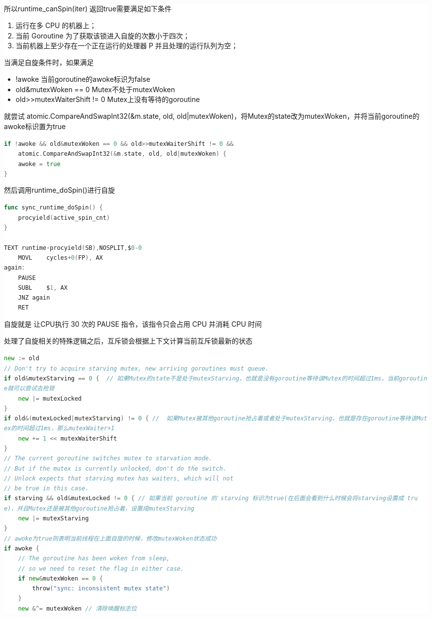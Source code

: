 所以runtime_canSpin(iter) 返回true需要满足如下条件

1. 运行在多 CPU 的机器上；
2. 当前 Goroutine 为了获取该锁进入自旋的次数小于四次；
3. 当前机器上至少存在一个正在运行的处理器 P 并且处理的运行队列为空；

当满足自旋条件时，如果满足

- !awoke  当前goroutine的awoke标识为false
- old&mutexWoken == 0  Mutex不处于mutexWoken
- old>>mutexWaiterShift != 0 Mutex上没有等待的goroutine

就尝试 atomic.CompareAndSwapInt32(&m.state, old, old|mutexWoken)，将Mutex的state改为mutexWoken，并将当前goroutine的awoke标识置为true

```go
if !awoke && old&mutexWoken == 0 && old>>mutexWaiterShift != 0 &&
	atomic.CompareAndSwapInt32(&m.state, old, old|mutexWoken) {
	awoke = true
}
```

然后调用runtime_doSpin()进行自旋

```go
func sync_runtime_doSpin() {
	procyield(active_spin_cnt)
}

TEXT runtime·procyield(SB),NOSPLIT,$0-0
	MOVL	cycles+0(FP), AX
again:
	PAUSE
	SUBL	$1, AX
	JNZ	again
	RET
```

自旋就是 让CPU执行 30 次的 PAUSE 指令，该指令只会占用 CPU 并消耗 CPU 时间

处理了自旋相关的特殊逻辑之后，互斥锁会根据上下文计算当前互斥锁最新的状态

```go
new := old
// Don't try to acquire starving mutex, new arriving goroutines must queue.
if old&mutexStarving == 0 {  // 如果Mutex的state不是处于mutexStarving，也就是没有goroutine等待该Mutex的时间超过1ms，当前goroutine就可以尝试去抢锁
	new |= mutexLocked
}
if old&(mutexLocked|mutexStarving) != 0 { //  如果Mutex被其他goroutine抢占着或者处于mutexStarving，也就是存在goroutine等待该Mutex的时间超过1ms，那么mutexWaiter+1
	new += 1 << mutexWaiterShift
}
// The current goroutine switches mutex to starvation mode.
// But if the mutex is currently unlocked, don't do the switch.
// Unlock expects that starving mutex has waiters, which will not
// be true in this case.
if starving && old&mutexLocked != 0 { // 如果当前 goroutine 的 starving 标识为true(在后面会看到什么时候会将starving设置成 true)，并且Mutex还是被其他goroutine抢占着，设置成mutexStarving
	new |= mutexStarving
}
// awoke为true则表明当前线程在上面自旋的时候，修改mutexWoken状态成功
if awoke {
	// The goroutine has been woken from sleep,
	// so we need to reset the flag in either case.
	if new&mutexWoken == 0 {
		throw("sync: inconsistent mutex state")
	}
	new &^= mutexWoken // 清除唤醒标志位
```